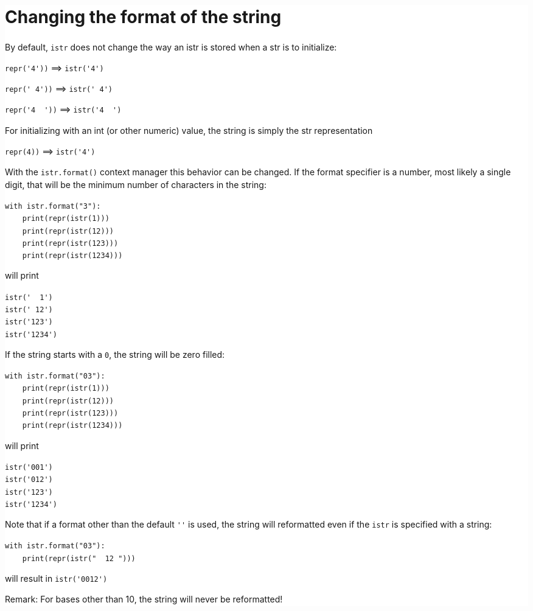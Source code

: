 # Changing the format of the string

By default, `istr` does not change the way an istr is stored when a str is to initialize:

`repr('4'))` ==> `istr('4')`

`repr(' 4'))` ==> `istr(' 4')`

`repr('4  '))` ==> `istr('4  ')`

For initializing with an int (or other numeric) value, the string is simply the str representation

`repr(4))` ==> `istr('4')`

With the `istr.format()` context manager this behavior can be changed.
If the format specifier is a number, most likely a single digit, that
will be the minimum number of characters in the string:
```
with istr.format("3"):
    print(repr(istr(1)))
    print(repr(istr(12)))
    print(repr(istr(123)))
    print(repr(istr(1234)))
```
will print
```
istr('  1')
istr(' 12')
istr('123')
istr('1234')
```
If the string starts with a `0`, the string will be zero filled:
```
with istr.format("03"):
    print(repr(istr(1)))
    print(repr(istr(12)))
    print(repr(istr(123)))
    print(repr(istr(1234)))
```
will print
```
istr('001')
istr('012')
istr('123')
istr('1234')
```
Note that if a format other than the default `''` is used, the string will reformatted even if the `istr` is specified with a string:
```
with istr.format("03"):
    print(repr(istr("  12 ")))
```
will result in `istr('0012')`

Remark: For bases other than 10, the string will never be reformatted!
